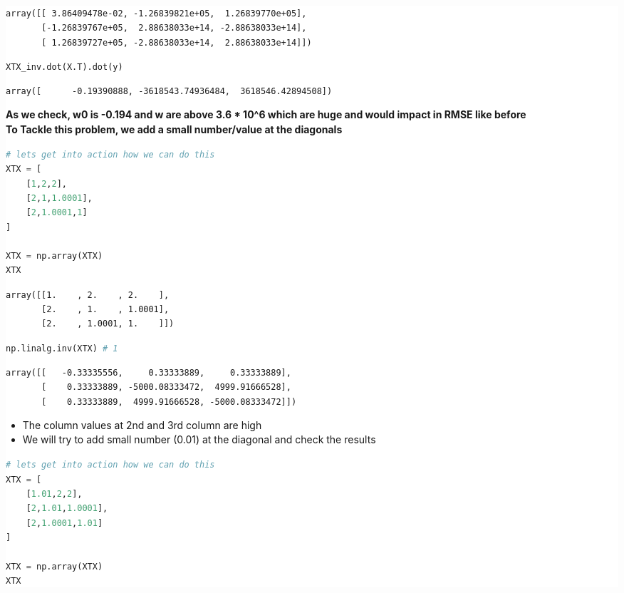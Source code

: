


    array([[ 3.86409478e-02, -1.26839821e+05,  1.26839770e+05],
           [-1.26839767e+05,  2.88638033e+14, -2.88638033e+14],
           [ 1.26839727e+05, -2.88638033e+14,  2.88638033e+14]])




```python
XTX_inv.dot(X.T).dot(y)
```




    array([      -0.19390888, -3618543.74936484,  3618546.42894508])



**As we check, w0 is -0.194 and w are above 3.6 * 10^6 which are huge and would impact in RMSE like before <br> To Tackle this problem, we add a small number/value at the diagonals**


```python
# lets get into action how we can do this
XTX = [
    [1,2,2],
    [2,1,1.0001],
    [2,1.0001,1]
]

XTX = np.array(XTX)
XTX
```




    array([[1.    , 2.    , 2.    ],
           [2.    , 1.    , 1.0001],
           [2.    , 1.0001, 1.    ]])




```python
np.linalg.inv(XTX) # 1
```




    array([[   -0.33335556,     0.33333889,     0.33333889],
           [    0.33333889, -5000.08333472,  4999.91666528],
           [    0.33333889,  4999.91666528, -5000.08333472]])



- The column values at 2nd and 3rd column are high
- We will try to add small number (0.01) at the diagonal and check the results


```python
# lets get into action how we can do this
XTX = [
    [1.01,2,2],
    [2,1.01,1.0001],
    [2,1.0001,1.01]
]

XTX = np.array(XTX)
XTX
```
